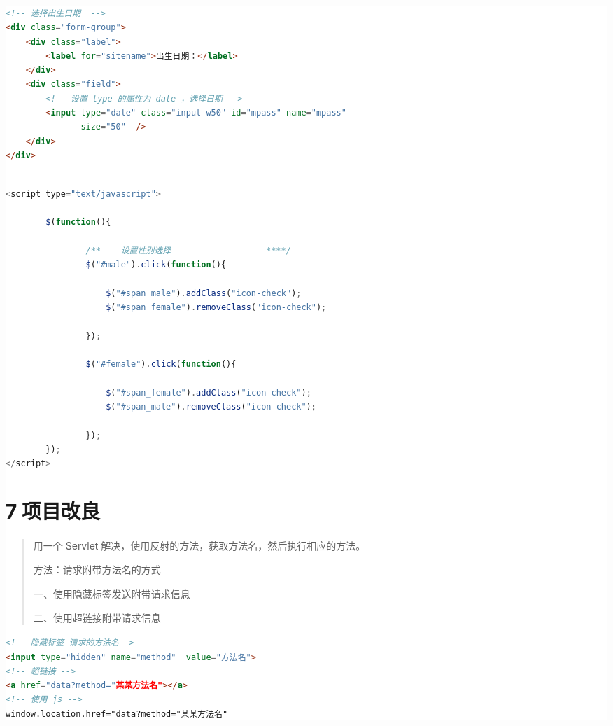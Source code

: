 ```html
<!-- 选择出生日期  -->
<div class="form-group">
    <div class="label">
        <label for="sitename">出生日期：</label>
    </div>
    <div class="field">
        <!-- 设置 type 的属性为 date ，选择日期 -->
        <input type="date" class="input w50" id="mpass" name="mpass"
               size="50"  />
    </div>
</div>
```

```js

<script type="text/javascript">
	
		$(function(){
			
				/**    设置性别选择                   ****/
				$("#male").click(function(){
					
					$("#span_male").addClass("icon-check");
					$("#span_female").removeClass("icon-check");
					
				});
			
				$("#female").click(function(){
					
					$("#span_female").addClass("icon-check");
					$("#span_male").removeClass("icon-check");
					
				});
		});
</script>
```

# 7 项目改良

> 用一个 Servlet 解决，使用反射的方法，获取方法名，然后执行相应的方法。
>
> 方法：请求附带方法名的方式
>
> 一、使用隐藏标签发送附带请求信息
>
> 二、使用超链接附带请求信息

```html
<!-- 隐藏标签 请求的方法名-->
<input type="hidden" name="method"  value="方法名">
<!-- 超链接 -->
<a href="data?method="某某方法名"></a>
<!-- 使用 js -->
window.location.href="data?method="某某方法名"
```
